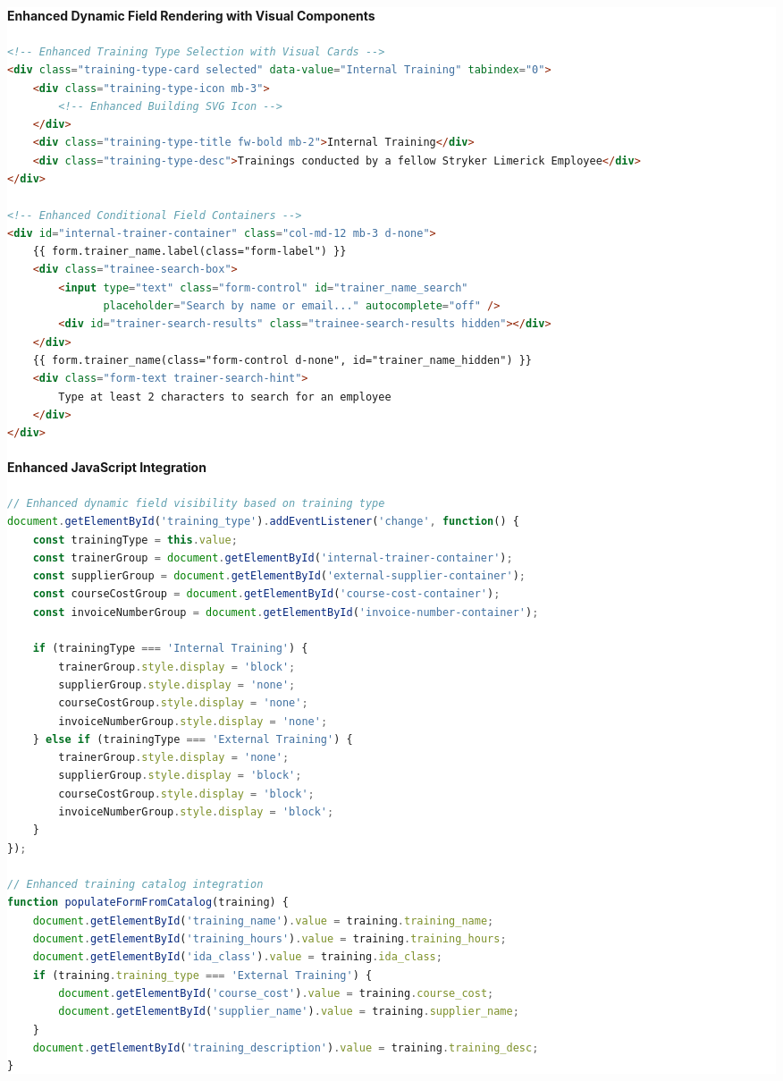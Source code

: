 #### Enhanced Dynamic Field Rendering with Visual Components
```html
<!-- Enhanced Training Type Selection with Visual Cards -->
<div class="training-type-card selected" data-value="Internal Training" tabindex="0">
    <div class="training-type-icon mb-3">
        <!-- Enhanced Building SVG Icon -->
    </div>
    <div class="training-type-title fw-bold mb-2">Internal Training</div>
    <div class="training-type-desc">Trainings conducted by a fellow Stryker Limerick Employee</div>
</div>

<!-- Enhanced Conditional Field Containers -->
<div id="internal-trainer-container" class="col-md-12 mb-3 d-none">
    {{ form.trainer_name.label(class="form-label") }}
    <div class="trainee-search-box">
        <input type="text" class="form-control" id="trainer_name_search" 
               placeholder="Search by name or email..." autocomplete="off" />
        <div id="trainer-search-results" class="trainee-search-results hidden"></div>
    </div>
    {{ form.trainer_name(class="form-control d-none", id="trainer_name_hidden") }}
    <div class="form-text trainer-search-hint">
        Type at least 2 characters to search for an employee
    </div>
</div>
```

#### Enhanced JavaScript Integration
```javascript
// Enhanced dynamic field visibility based on training type
document.getElementById('training_type').addEventListener('change', function() {
    const trainingType = this.value;
    const trainerGroup = document.getElementById('internal-trainer-container');
    const supplierGroup = document.getElementById('external-supplier-container');
    const courseCostGroup = document.getElementById('course-cost-container');
    const invoiceNumberGroup = document.getElementById('invoice-number-container');
    
    if (trainingType === 'Internal Training') {
        trainerGroup.style.display = 'block';
        supplierGroup.style.display = 'none';
        courseCostGroup.style.display = 'none';
        invoiceNumberGroup.style.display = 'none';
    } else if (trainingType === 'External Training') {
        trainerGroup.style.display = 'none';
        supplierGroup.style.display = 'block';
        courseCostGroup.style.display = 'block';
        invoiceNumberGroup.style.display = 'block';
    }
});

// Enhanced training catalog integration
function populateFormFromCatalog(training) {
    document.getElementById('training_name').value = training.training_name;
    document.getElementById('training_hours').value = training.training_hours;
    document.getElementById('ida_class').value = training.ida_class;
    if (training.training_type === 'External Training') {
        document.getElementById('course_cost').value = training.course_cost;
        document.getElementById('supplier_name').value = training.supplier_name;
    }
    document.getElementById('training_description').value = training.training_desc;
}
```
